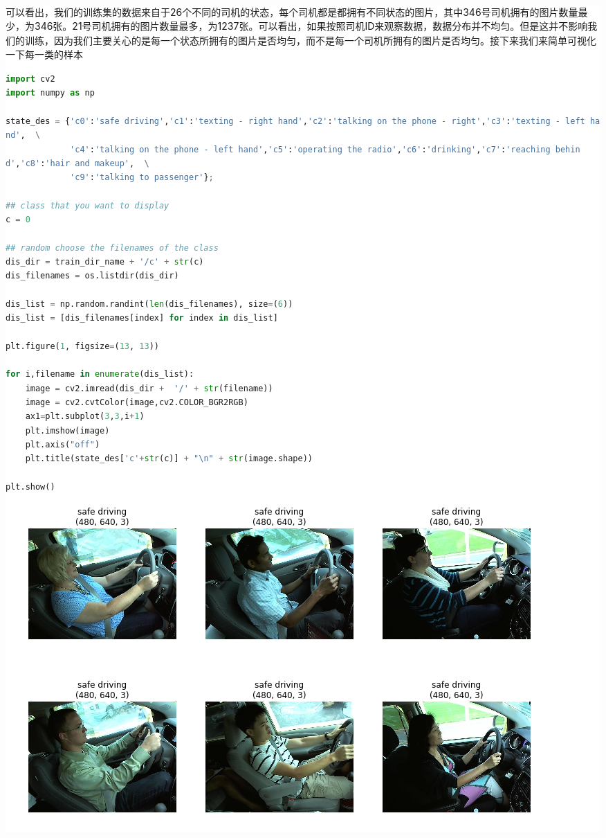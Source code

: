 
可以看出，我们的训练集的数据来自于26个不同的司机的状态，每个司机都是都拥有不同状态的图片，其中346号司机拥有的图片数量最少，为346张。21号司机拥有的图片数量最多，为1237张。可以看出，如果按照司机ID来观察数据，数据分布并不均匀。但是这并不影响我们的训练，因为我们主要关心的是每一个状态所拥有的图片是否均匀，而不是每一个司机所拥有的图片是否均匀。接下来我们来简单可视化一下每一类的样本


```python
import cv2
import numpy as np

state_des = {'c0':'safe driving','c1':'texting - right hand','c2':'talking on the phone - right','c3':'texting - left hand',  \
             'c4':'talking on the phone - left hand','c5':'operating the radio','c6':'drinking','c7':'reaching behind','c8':'hair and makeup',  \
             'c9':'talking to passenger'};

## class that you want to display
c = 0

## random choose the filenames of the class
dis_dir = train_dir_name + '/c' + str(c)
dis_filenames = os.listdir(dis_dir)

dis_list = np.random.randint(len(dis_filenames), size=(6))
dis_list = [dis_filenames[index] for index in dis_list]

plt.figure(1, figsize=(13, 13))

for i,filename in enumerate(dis_list):
    image = cv2.imread(dis_dir +  '/' + str(filename))
    image = cv2.cvtColor(image,cv2.COLOR_BGR2RGB)
    ax1=plt.subplot(3,3,i+1)
    plt.imshow(image)
    plt.axis("off")
    plt.title(state_des['c'+str(c)] + "\n" + str(image.shape))
    
plt.show()
```


![png](output_12_0.png)
